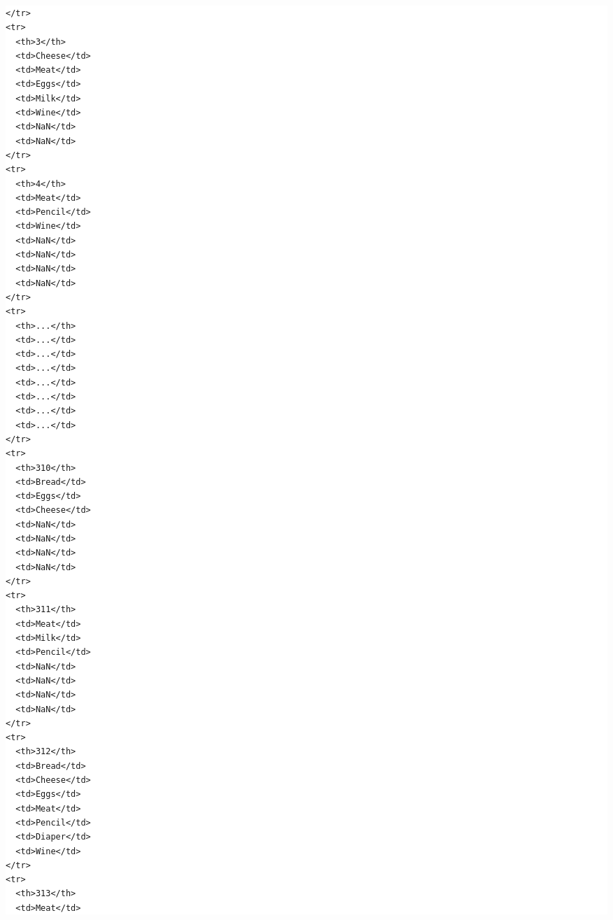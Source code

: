     </tr>
    <tr>
      <th>3</th>
      <td>Cheese</td>
      <td>Meat</td>
      <td>Eggs</td>
      <td>Milk</td>
      <td>Wine</td>
      <td>NaN</td>
      <td>NaN</td>
    </tr>
    <tr>
      <th>4</th>
      <td>Meat</td>
      <td>Pencil</td>
      <td>Wine</td>
      <td>NaN</td>
      <td>NaN</td>
      <td>NaN</td>
      <td>NaN</td>
    </tr>
    <tr>
      <th>...</th>
      <td>...</td>
      <td>...</td>
      <td>...</td>
      <td>...</td>
      <td>...</td>
      <td>...</td>
      <td>...</td>
    </tr>
    <tr>
      <th>310</th>
      <td>Bread</td>
      <td>Eggs</td>
      <td>Cheese</td>
      <td>NaN</td>
      <td>NaN</td>
      <td>NaN</td>
      <td>NaN</td>
    </tr>
    <tr>
      <th>311</th>
      <td>Meat</td>
      <td>Milk</td>
      <td>Pencil</td>
      <td>NaN</td>
      <td>NaN</td>
      <td>NaN</td>
      <td>NaN</td>
    </tr>
    <tr>
      <th>312</th>
      <td>Bread</td>
      <td>Cheese</td>
      <td>Eggs</td>
      <td>Meat</td>
      <td>Pencil</td>
      <td>Diaper</td>
      <td>Wine</td>
    </tr>
    <tr>
      <th>313</th>
      <td>Meat</td>